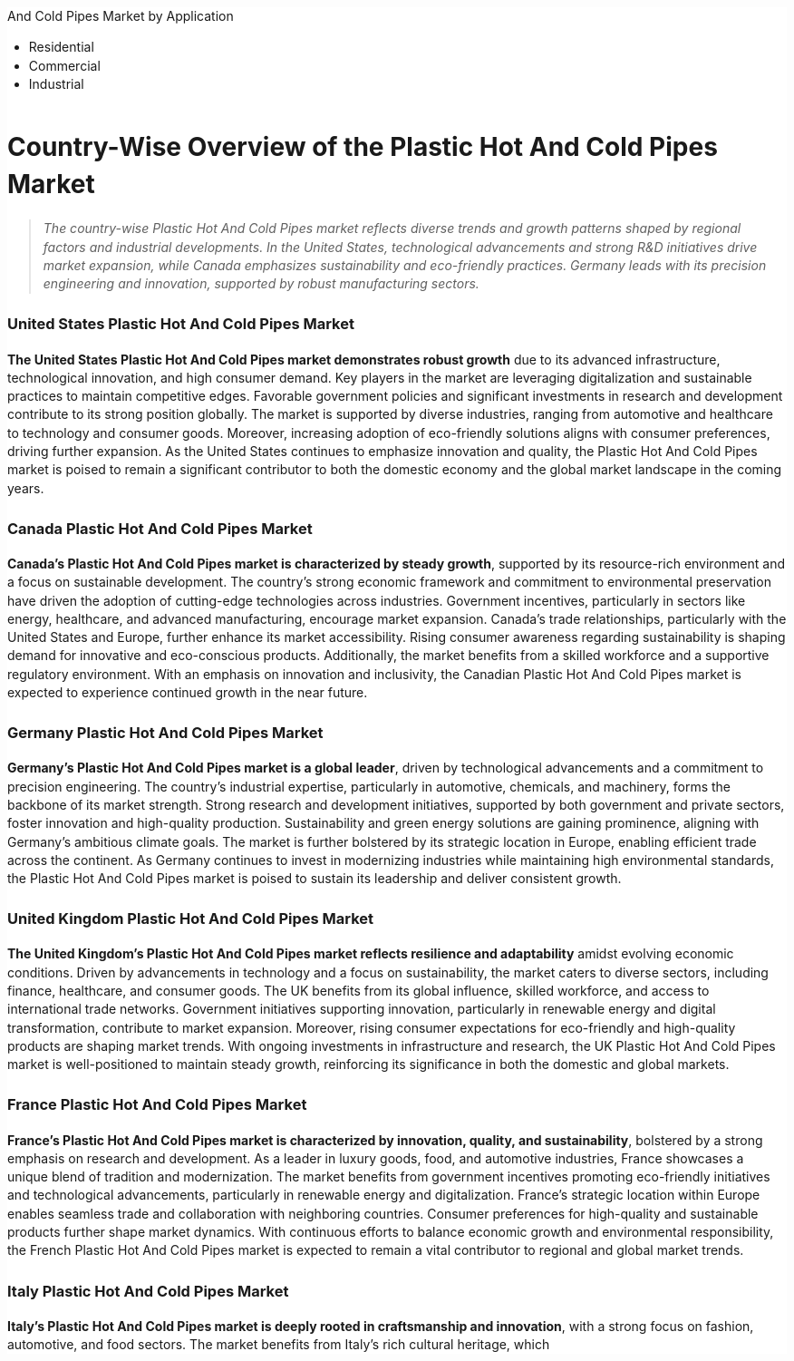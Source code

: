 And Cold Pipes Market by Application</h3><ul><li>Residential</li><li>Commercial</li><li>Industrial</li></ul><h1><span class="">Country-Wise Overview of the Plastic Hot And Cold Pipes Market<br /></span></h1><blockquote><p><em><span class="">The country-wise Plastic Hot And Cold Pipes market reflects diverse trends and growth patterns shaped by regional factors and industrial developments. In the United States, technological advancements and strong R&amp;D initiatives drive market expansion, while Canada emphasizes sustainability and eco-friendly practices. Germany leads with its precision engineering and innovation, supported by robust manufacturing sectors.</span></em></p></blockquote><h3><strong>United States Plastic Hot And Cold Pipes Market</strong></h3><p><strong>The United States Plastic Hot And Cold Pipes market demonstrates robust growth</strong> due to its advanced infrastructure, technological innovation, and high consumer demand. Key players in the market are leveraging digitalization and sustainable practices to maintain competitive edges. Favorable government policies and significant investments in research and development contribute to its strong position globally. The market is supported by diverse industries, ranging from automotive and healthcare to technology and consumer goods. Moreover, increasing adoption of eco-friendly solutions aligns with consumer preferences, driving further expansion. As the United States continues to emphasize innovation and quality, the Plastic Hot And Cold Pipes market is poised to remain a significant contributor to both the domestic economy and the global market landscape in the coming years.</p><h3><strong>Canada Plastic Hot And Cold Pipes Market</strong></h3><p><strong>Canada&rsquo;s Plastic Hot And Cold Pipes market is characterized by steady growth</strong>, supported by its resource-rich environment and a focus on sustainable development. The country&rsquo;s strong economic framework and commitment to environmental preservation have driven the adoption of cutting-edge technologies across industries. Government incentives, particularly in sectors like energy, healthcare, and advanced manufacturing, encourage market expansion. Canada&rsquo;s trade relationships, particularly with the United States and Europe, further enhance its market accessibility. Rising consumer awareness regarding sustainability is shaping demand for innovative and eco-conscious products. Additionally, the market benefits from a skilled workforce and a supportive regulatory environment. With an emphasis on innovation and inclusivity, the Canadian Plastic Hot And Cold Pipes market is expected to experience continued growth in the near future.</p><h3><strong>Germany Plastic Hot And Cold Pipes Market</strong></h3><p><strong>Germany&rsquo;s Plastic Hot And Cold Pipes market is a global leader</strong>, driven by technological advancements and a commitment to precision engineering. The country&rsquo;s industrial expertise, particularly in automotive, chemicals, and machinery, forms the backbone of its market strength. Strong research and development initiatives, supported by both government and private sectors, foster innovation and high-quality production. Sustainability and green energy solutions are gaining prominence, aligning with Germany&rsquo;s ambitious climate goals. The market is further bolstered by its strategic location in Europe, enabling efficient trade across the continent. As Germany continues to invest in modernizing industries while maintaining high environmental standards, the Plastic Hot And Cold Pipes market is poised to sustain its leadership and deliver consistent growth.</p><h3><strong>United Kingdom Plastic Hot And Cold Pipes Market</strong></h3><p><strong>The United Kingdom&rsquo;s Plastic Hot And Cold Pipes market reflects resilience and adaptability</strong> amidst evolving economic conditions. Driven by advancements in technology and a focus on sustainability, the market caters to diverse sectors, including finance, healthcare, and consumer goods. The UK benefits from its global influence, skilled workforce, and access to international trade networks. Government initiatives supporting innovation, particularly in renewable energy and digital transformation, contribute to market expansion. Moreover, rising consumer expectations for eco-friendly and high-quality products are shaping market trends. With ongoing investments in infrastructure and research, the UK Plastic Hot And Cold Pipes market is well-positioned to maintain steady growth, reinforcing its significance in both the domestic and global markets.</p><h3><strong>France Plastic Hot And Cold Pipes Market</strong></h3><p><strong>France&rsquo;s Plastic Hot And Cold Pipes market is characterized by innovation, quality, and sustainability</strong>, bolstered by a strong emphasis on research and development. As a leader in luxury goods, food, and automotive industries, France showcases a unique blend of tradition and modernization. The market benefits from government incentives promoting eco-friendly initiatives and technological advancements, particularly in renewable energy and digitalization. France&rsquo;s strategic location within Europe enables seamless trade and collaboration with neighboring countries. Consumer preferences for high-quality and sustainable products further shape market dynamics. With continuous efforts to balance economic growth and environmental responsibility, the French Plastic Hot And Cold Pipes market is expected to remain a vital contributor to regional and global market trends.</p><h3><strong>Italy Plastic Hot And Cold Pipes Market</strong></h3><p><strong>Italy&rsquo;s Plastic Hot And Cold Pipes market is deeply rooted in craftsmanship and innovation</strong>, with a strong focus on fashion, automotive, and food sectors. The market benefits from Italy&rsquo;s rich cultural heritage, which